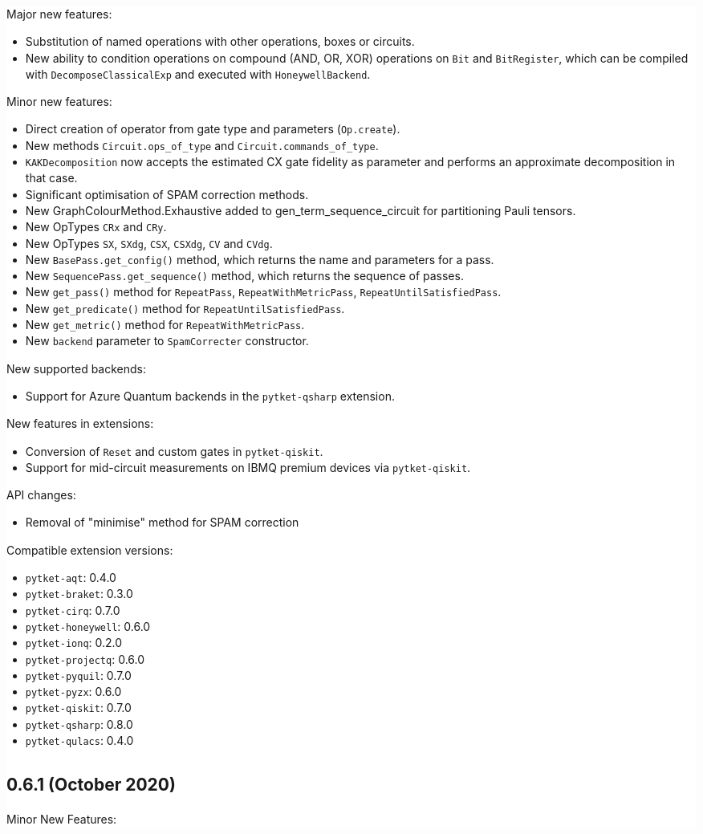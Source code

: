 Major new features:

- Substitution of named operations with other operations, boxes or circuits.
- New ability to condition operations on compound (AND, OR, XOR) operations on `Bit` and `BitRegister`,
  which can be compiled with `DecomposeClassicalExp` and executed with `HoneywellBackend`.

Minor new features:

- Direct creation of operator from gate type and parameters (`Op.create`).
- New methods `Circuit.ops_of_type` and `Circuit.commands_of_type`.
- `KAKDecomposition` now accepts the estimated CX gate fidelity as parameter
  and performs an approximate decomposition in that case.
- Significant optimisation of SPAM correction methods.
- New GraphColourMethod.Exhaustive added to gen_term_sequence_circuit
  for partitioning Pauli tensors.
- New OpTypes `CRx` and `CRy`.
- New OpTypes `SX`, `SXdg`, `CSX`, `CSXdg`, `CV` and `CVdg`.
- New `BasePass.get_config()` method, which returns the name and parameters
  for a pass.
- New `SequencePass.get_sequence()` method, which returns the sequence of passes.
- New `get_pass()` method for `RepeatPass`, `RepeatWithMetricPass`, `RepeatUntilSatisfiedPass`.
- New `get_predicate()` method for `RepeatUntilSatisfiedPass`.
- New `get_metric()` method for `RepeatWithMetricPass`.
- New `backend` parameter to `SpamCorrecter` constructor.

New supported backends:

- Support for Azure Quantum backends in the `pytket-qsharp` extension.

New features in extensions:

- Conversion of `Reset` and custom gates in `pytket-qiskit`.
- Support for mid-circuit measurements on IBMQ premium devices via `pytket-qiskit`.

API changes:

- Removal of "minimise" method for SPAM correction

Compatible extension versions:

- `pytket-aqt`: 0.4.0
- `pytket-braket`: 0.3.0
- `pytket-cirq`: 0.7.0
- `pytket-honeywell`: 0.6.0
- `pytket-ionq`: 0.2.0
- `pytket-projectq`: 0.6.0
- `pytket-pyquil`: 0.7.0
- `pytket-pyzx`: 0.6.0
- `pytket-qiskit`: 0.7.0
- `pytket-qsharp`: 0.8.0
- `pytket-qulacs`: 0.4.0

## 0.6.1 (October 2020)

Minor New Features:
